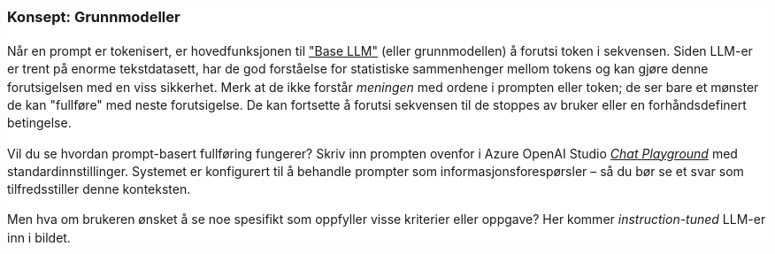 ### Konsept: Grunnmodeller

Når en prompt er tokenisert, er hovedfunksjonen til ["Base LLM"](https://blog.gopenai.com/an-introduction-to-base-and-instruction-tuned-large-language-models-8de102c785a6?WT.mc_id=academic-105485-koreyst) (eller grunnmodellen) å forutsi token i sekvensen. Siden LLM-er er trent på enorme tekstdatasett, har de god forståelse for statistiske sammenhenger mellom tokens og kan gjøre denne forutsigelsen med en viss sikkerhet. Merk at de ikke forstår _meningen_ med ordene i prompten eller token; de ser bare et mønster de kan "fullføre" med neste forutsigelse. De kan fortsette å forutsi sekvensen til de stoppes av bruker eller en forhåndsdefinert betingelse.

Vil du se hvordan prompt-basert fullføring fungerer? Skriv inn prompten ovenfor i Azure OpenAI Studio [_Chat Playground_](https://oai.azure.com/playground?WT.mc_id=academic-105485-koreyst) med standardinnstillinger. Systemet er konfigurert til å behandle prompter som informasjonsforespørsler – så du bør se et svar som tilfredsstiller denne konteksten.

Men hva om brukeren ønsket å se noe spesifikt som oppfyller visse kriterier eller oppgave? Her kommer _instruction-tuned_ LLM-er inn i bildet.
